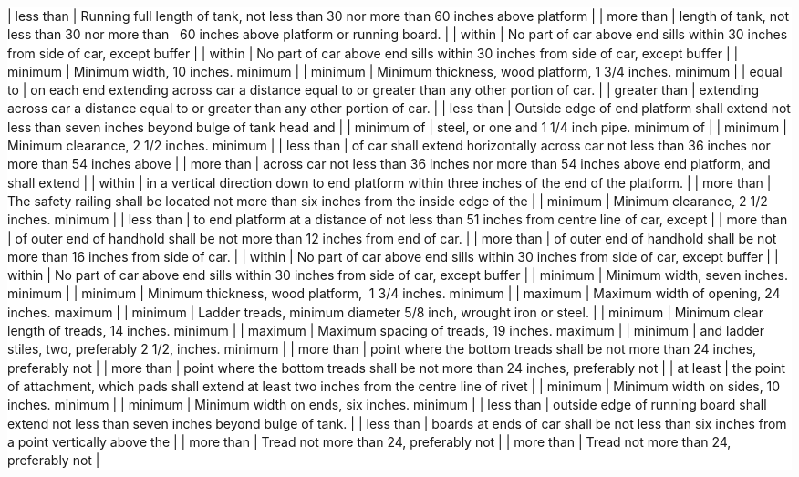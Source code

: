 | less than     | Running full length of tank, not  less than 30 nor more than 60 inches above platform                                   |
| more than     | length of tank, not less than 30 nor more than   60 inches above platform or running board.                             |
| within        | No part of car above end sills  within 30 inches from side of car, except buffer                                        |
| within        | No part of car above end sills  within 30 inches from side of car, except buffer                                        |
| minimum       | Minimum width, 10 inches. minimum                                                                                       |
| minimum       | Minimum thickness, wood platform, 1 3/4 inches. minimum                                                                 |
| equal to      | on each end extending across car a distance equal to  or greater than any other portion of car.                         |
| greater than  | extending across car a distance equal to or greater than  any other portion of car.                                     |
| less than     | Outside edge of end platform shall extend not  less than seven inches beyond bulge of tank head and                     |
| minimum of    | steel, or one and 1 1/4 inch pipe. minimum of                                                                           |
| minimum       | Minimum clearance, 2 1/2 inches. minimum                                                                                |
| less than     | of car shall extend horizontally across car not less than 36 inches nor more than 54 inches above                       |
| more than     | across car not less than 36 inches nor more than 54 inches above end platform, and shall extend                         |
| within        | in a vertical direction down to end platform within  three inches of the end of the platform.                           |
| more than     | The safety railing shall be located not  more than six inches from the inside edge of the                               |
| minimum       | Minimum clearance, 2 1/2 inches. minimum                                                                                |
| less than     | to end platform at a distance of not less than 51 inches from centre line of car, except                                |
| more than     | of outer end of handhold shall be not more than  12 inches from end of car.                                             |
| more than     | of outer end of handhold shall be not more than  16 inches from side of car.                                            |
| within        | No part of car above end sills  within 30 inches from side of car, except buffer                                        |
| within        | No part of car above end sills  within 30 inches from side of car, except buffer                                        |
| minimum       | Minimum width, seven inches. minimum                                                                                    |
| minimum       | Minimum thickness, wood platform,  1 3/4 inches. minimum                                                                |
| maximum       | Maximum width of opening, 24 inches. maximum                                                                            |
| minimum       | Ladder treads,  minimum  diameter 5/8 inch, wrought iron or steel.                                                      |
| minimum       | Minimum clear length of treads, 14 inches. minimum                                                                      |
| maximum       | Maximum spacing of treads, 19 inches. maximum                                                                           |
| minimum       | and ladder stiles, two, preferably 2 1/2, inches. minimum                                                               |
| more than     | point where the bottom treads shall be not more than  24 inches, preferably not                                         |
| more than     | point where the bottom treads shall be not more than  24 inches, preferably not                                         |
| at least      | the point of attachment, which pads shall extend at least two inches from the centre line of rivet                      |
| minimum       | Minimum width on sides, 10 inches. minimum                                                                              |
| minimum       | Minimum width on ends, six inches. minimum                                                                              |
| less than     | outside edge of running board shall extend not less than  seven inches beyond bulge of tank.                            |
| less than     | boards at ends of car shall be not less than six inches from a point vertically above the                               |
| more than     | Tread not  more than  24, preferably not                                                                                |
| more than     | Tread not  more than  24, preferably not                                                                                |